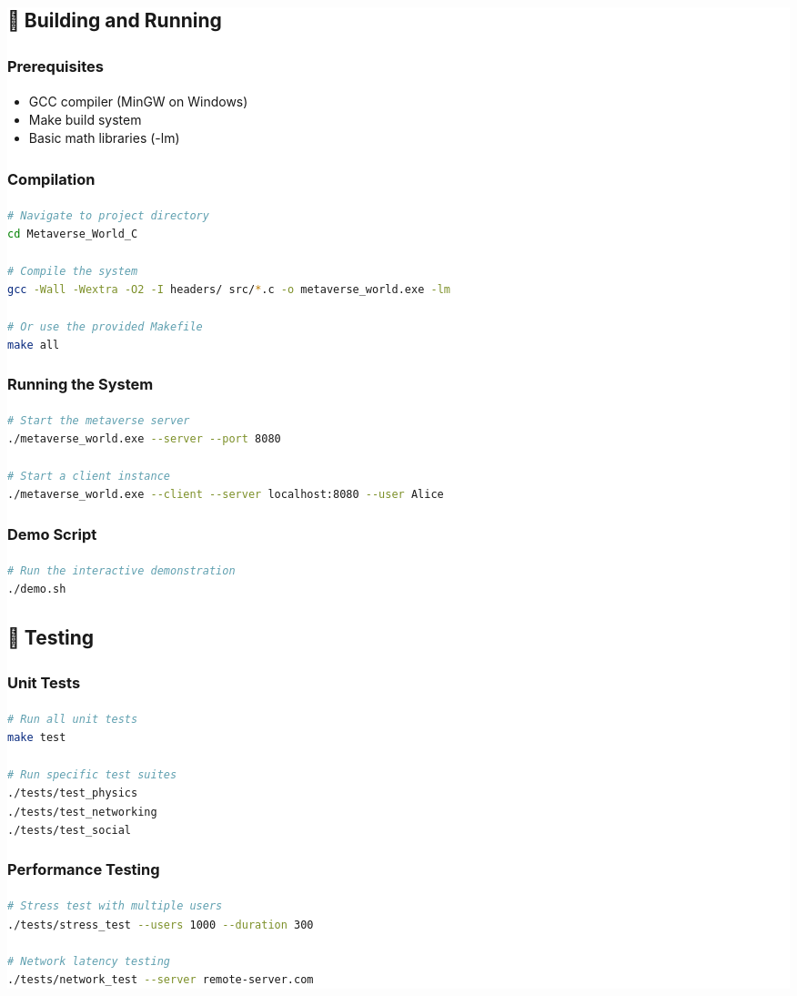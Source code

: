 ## 🔧 Building and Running

### **Prerequisites**
- GCC compiler (MinGW on Windows)
- Make build system
- Basic math libraries (-lm)

### **Compilation**
```bash
# Navigate to project directory
cd Metaverse_World_C

# Compile the system
gcc -Wall -Wextra -O2 -I headers/ src/*.c -o metaverse_world.exe -lm

# Or use the provided Makefile
make all
```

### **Running the System**
```bash
# Start the metaverse server
./metaverse_world.exe --server --port 8080

# Start a client instance
./metaverse_world.exe --client --server localhost:8080 --user Alice
```

### **Demo Script**
```bash
# Run the interactive demonstration
./demo.sh
```

## 🧪 Testing

### **Unit Tests**
```bash
# Run all unit tests
make test

# Run specific test suites
./tests/test_physics
./tests/test_networking
./tests/test_social
```

### **Performance Testing**
```bash
# Stress test with multiple users
./tests/stress_test --users 1000 --duration 300

# Network latency testing
./tests/network_test --server remote-server.com
```
